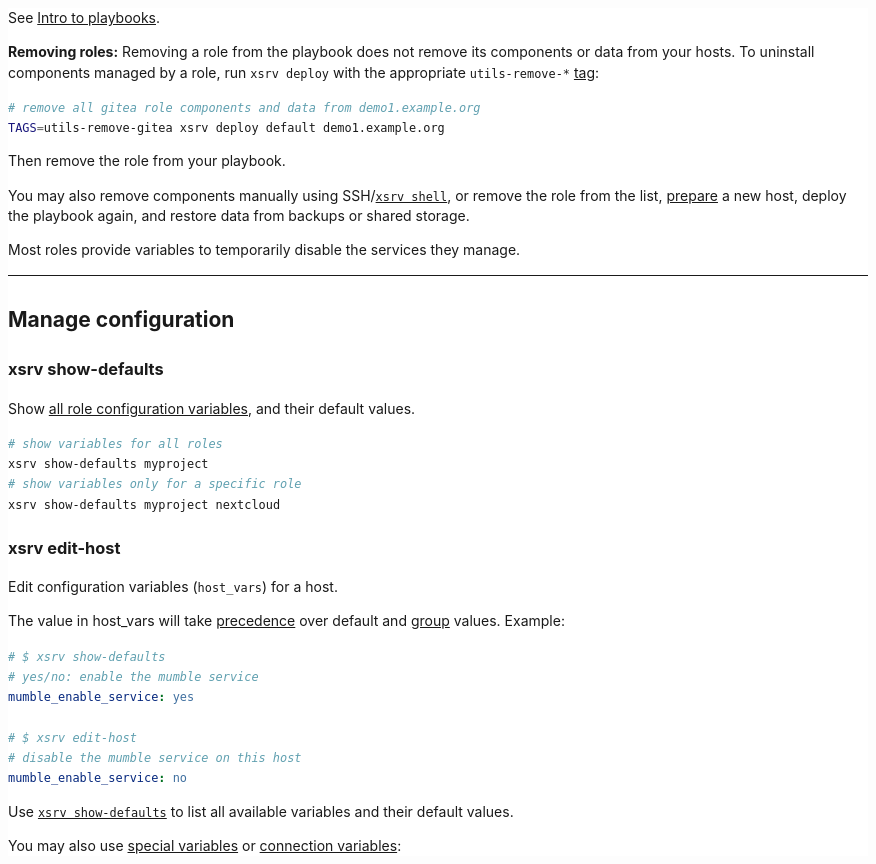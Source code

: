 See [Intro to playbooks](https://docs.ansible.com/ansible/latest/user_guide/playbooks_intro.html).


**Removing roles:** Removing a role from the playbook does not remove its components or data from your hosts. To uninstall components managed by a role, run `xsrv deploy` with the appropriate `utils-remove-*` [tag](tags.md):

```bash
# remove all gitea role components and data from demo1.example.org
TAGS=utils-remove-gitea xsrv deploy default demo1.example.org
```

Then remove the role from your playbook.

You may also remove components manually using SSH/[`xsrv shell`](#xsrv-shell), or remove the role from the list, [prepare](installation/server-preparation.md) a new host, deploy the playbook again, and restore data from backups or shared storage.

Most roles provide variables to temporarily disable the services they manage.

-------------------------------

## Manage configuration

### xsrv show-defaults

Show [all role configuration variables](configuration-variables.md), and their default values.

```bash
# show variables for all roles
xsrv show-defaults myproject
# show variables only for a specific role
xsrv show-defaults myproject nextcloud
```


### xsrv edit-host

Edit configuration variables (`host_vars`) for a host.

The value in host_vars will take [precedence](https://docs.ansible.com/ansible/latest/reference_appendices/general_precedence.html) over default and [group](#xsrv-edit-group) values. Example:

```yaml
# $ xsrv show-defaults
# yes/no: enable the mumble service
mumble_enable_service: yes

# $ xsrv edit-host
# disable the mumble service on this host
mumble_enable_service: no
```

Use [`xsrv show-defaults`](#xsrv-show-defaults) to list all available variables and their default values.

You may also use [special variables](https://docs.ansible.com/ansible/latest/reference_appendices/special_variables.html) or [connection variables](https://docs.ansible.com/ansible/latest/collections/ansible/builtin/ssh_connection.html):
